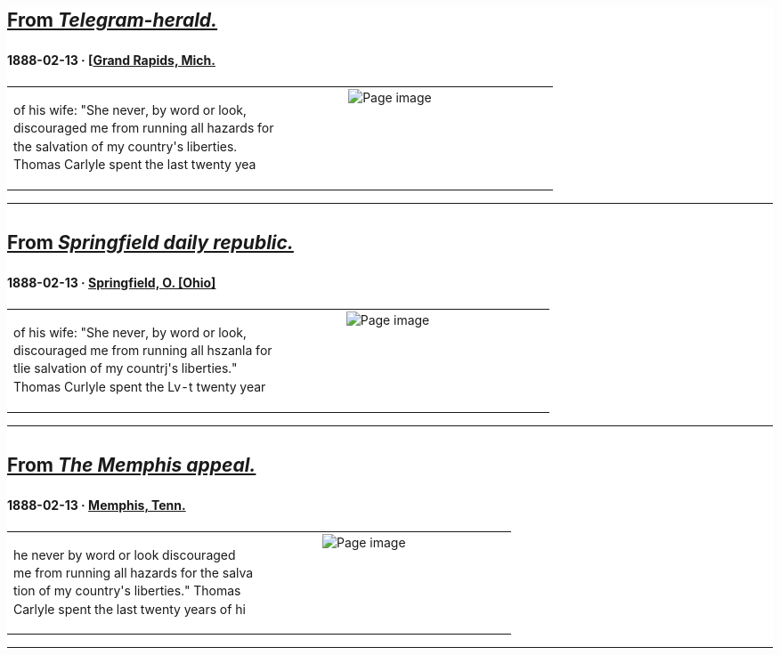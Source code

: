 
## [From _Telegram-herald._](https://www.loc.gov/resource/sn98066392/1888-02-13/ed-1/?sp=1)

#### 1888-02-13 &middot; [[Grand Rapids, Mich.](http://dbpedia.org/resource/Grand_Rapids%2C_Michigan)

<table style="width: 100%;"><tr><td style="width: 50%">

  
of his wife: &quot;She never, by word or look,  
discouraged me from running all hazards for  
the salvation of my country&#x27;s liberties.  
Thomas Carlyle spent the last twenty yea
</td><td style="width: 50%; max-height: 75%; margin: auto; display: block;">
<img alt="Page image" src="https://tile.loc.gov/image-services/iiif/service:ndnp:mimtptc:batch_mimtptc_ionia_ver01:data:sn98066392:00296024387:1888021301:0490/pct:19.05001256597135,58.63715676370649,11.862276954008545,1.7632473138029203/!600,600/0/default.jpg"/>
</td>
</tr></table>

---

## [From _Springfield daily republic._](https://www.loc.gov/resource/sn87076917/1888-02-13/ed-1/?sp=2)

#### 1888-02-13 &middot; [Springfield, O. [Ohio]](http://dbpedia.org/resource/Springfield%2C_Ohio)

<table style="width: 100%;"><tr><td style="width: 50%">

  
of his wife: &quot;She never, by word or look,  
discouraged me from running all hszanla for  
tlie salvation of my countrj&#x27;s liberties.&quot;  
Thomas Curlyle spent the Lv-t twenty year
</td><td style="width: 50%; max-height: 75%; margin: auto; display: block;">
<img alt="Page image" src="https://tile.loc.gov/image-services/iiif/service:ndnp:ohi:batch_ohi_hotel_ver01:data:sn87076917:00237289213:1888021301:0697/pct:43.001822969414626,43.36309088248207,11.950577273647964,1.7561832284501684/!600,600/0/default.jpg"/>
</td>
</tr></table>

---

## [From _The Memphis appeal._](https://www.loc.gov/resource/sn84024448/1888-02-13/ed-1/?sp=1)

#### 1888-02-13 &middot; [Memphis, Tenn.](http://dbpedia.org/resource/Memphis%2C_Tennessee)

<table style="width: 100%;"><tr><td style="width: 50%">

  
he never by word or look discouraged  
me from running all hazards for the salva  
tion of my country&#x27;s liberties.&quot; Thomas  
Carlyle spent the last twenty years of hi
</td><td style="width: 50%; max-height: 75%; margin: auto; display: block;">
<img alt="Page image" src="https://tile.loc.gov/image-services/iiif/service:ndnp:tu:batch_tu_dottie_ver01:data:sn84024448:00296020758:1888021301:0361/pct:15.818111154294598,81.0126582278481,12.670034978624175,1.8846694796061885/!600,600/0/default.jpg"/>
</td>
</tr></table>

---